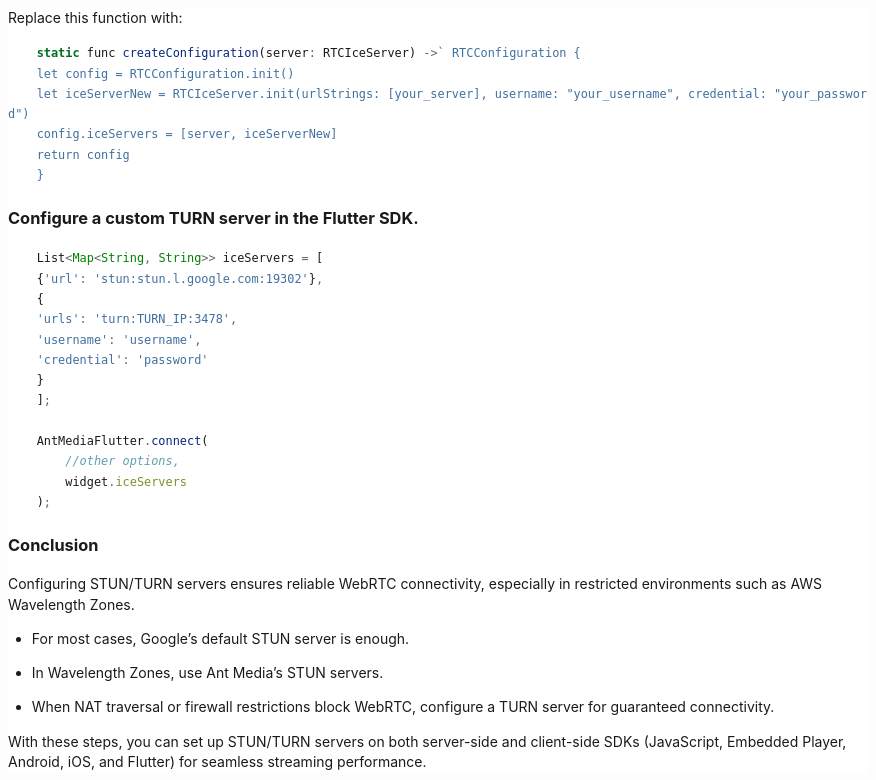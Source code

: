 Replace this function with:  
  
```js
    static func createConfiguration(server: RTCIceServer) ->` RTCConfiguration { 
    let config = RTCConfiguration.init()
    let iceServerNew = RTCIceServer.init(urlStrings: [your_server], username: "your_username", credential: "your_password")
    config.iceServers = [server, iceServerNew]
    return config
    }
```

### Configure a custom TURN server in the Flutter SDK.

```js
    List<Map<String, String>> iceServers = [
    {'url': 'stun:stun.l.google.com:19302'},
    {
    'urls': 'turn:TURN_IP:3478',
    'username': 'username',
    'credential': 'password'
    }
    ];

    AntMediaFlutter.connect(
        //other options, 
        widget.iceServers
    );
```

### Conclusion

Configuring STUN/TURN servers ensures reliable WebRTC connectivity, especially in restricted environments such as AWS Wavelength Zones.

* For most cases, Google’s default STUN server is enough.

* In Wavelength Zones, use Ant Media’s STUN servers.

* When NAT traversal or firewall restrictions block WebRTC, configure a TURN server for guaranteed connectivity.

With these steps, you can set up STUN/TURN servers on both server-side and client-side SDKs (JavaScript, Embedded Player, Android, iOS, and Flutter) for seamless streaming performance.